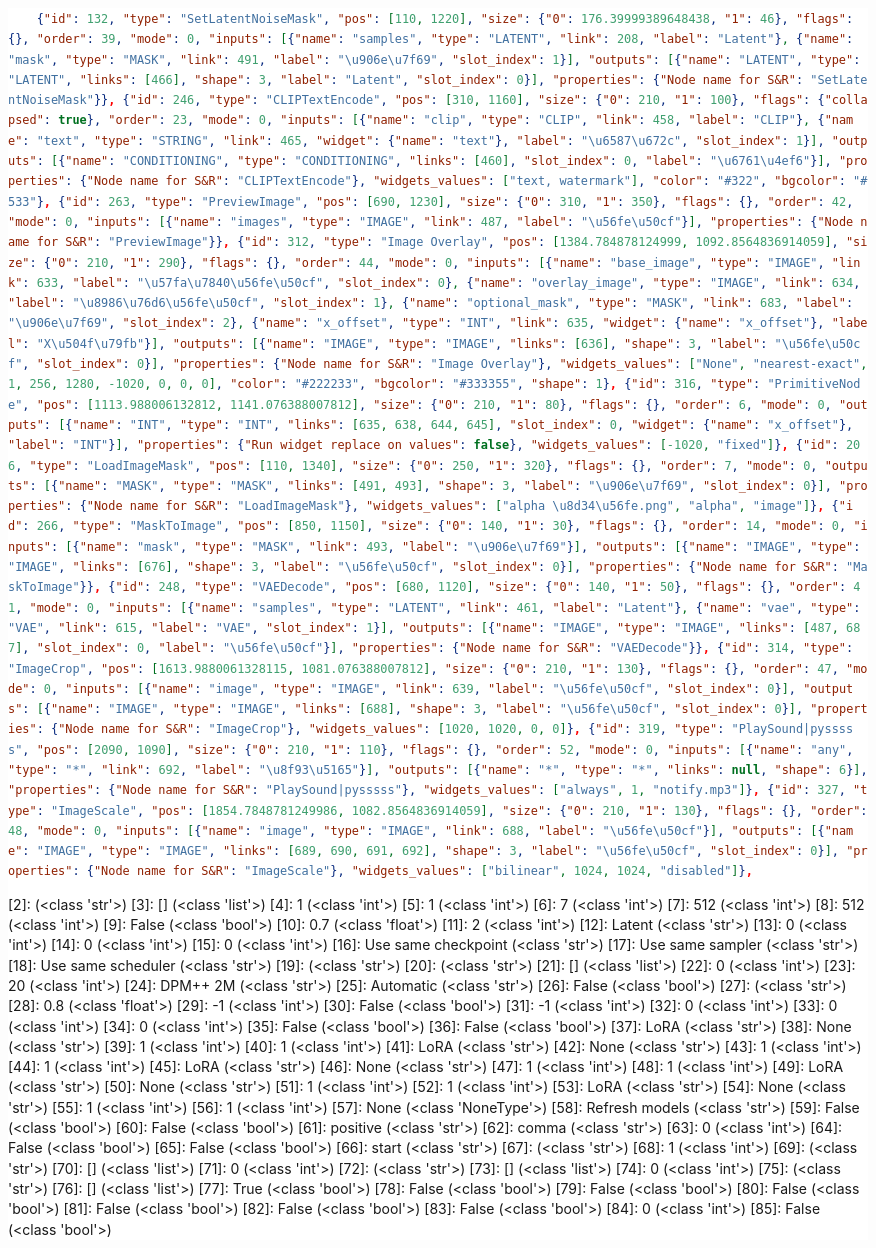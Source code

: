 ```json [无缝贴图-AI生成v3.1]
    {"id": 132, "type": "SetLatentNoiseMask", "pos": [110, 1220], "size": {"0": 176.39999389648438, "1": 46}, "flags": {}, "order": 39, "mode": 0, "inputs": [{"name": "samples", "type": "LATENT", "link": 208, "label": "Latent"}, {"name": "mask", "type": "MASK", "link": 491, "label": "\u906e\u7f69", "slot_index": 1}], "outputs": [{"name": "LATENT", "type": "LATENT", "links": [466], "shape": 3, "label": "Latent", "slot_index": 0}], "properties": {"Node name for S&R": "SetLatentNoiseMask"}}, {"id": 246, "type": "CLIPTextEncode", "pos": [310, 1160], "size": {"0": 210, "1": 100}, "flags": {"collapsed": true}, "order": 23, "mode": 0, "inputs": [{"name": "clip", "type": "CLIP", "link": 458, "label": "CLIP"}, {"name": "text", "type": "STRING", "link": 465, "widget": {"name": "text"}, "label": "\u6587\u672c", "slot_index": 1}], "outputs": [{"name": "CONDITIONING", "type": "CONDITIONING", "links": [460], "slot_index": 0, "label": "\u6761\u4ef6"}], "properties": {"Node name for S&R": "CLIPTextEncode"}, "widgets_values": ["text, watermark"], "color": "#322", "bgcolor": "#533"}, {"id": 263, "type": "PreviewImage", "pos": [690, 1230], "size": {"0": 310, "1": 350}, "flags": {}, "order": 42, "mode": 0, "inputs": [{"name": "images", "type": "IMAGE", "link": 487, "label": "\u56fe\u50cf"}], "properties": {"Node name for S&R": "PreviewImage"}}, {"id": 312, "type": "Image Overlay", "pos": [1384.784878124999, 1092.8564836914059], "size": {"0": 210, "1": 290}, "flags": {}, "order": 44, "mode": 0, "inputs": [{"name": "base_image", "type": "IMAGE", "link": 633, "label": "\u57fa\u7840\u56fe\u50cf", "slot_index": 0}, {"name": "overlay_image", "type": "IMAGE", "link": 634, "label": "\u8986\u76d6\u56fe\u50cf", "slot_index": 1}, {"name": "optional_mask", "type": "MASK", "link": 683, "label": "\u906e\u7f69", "slot_index": 2}, {"name": "x_offset", "type": "INT", "link": 635, "widget": {"name": "x_offset"}, "label": "X\u504f\u79fb"}], "outputs": [{"name": "IMAGE", "type": "IMAGE", "links": [636], "shape": 3, "label": "\u56fe\u50cf", "slot_index": 0}], "properties": {"Node name for S&R": "Image Overlay"}, "widgets_values": ["None", "nearest-exact", 1, 256, 1280, -1020, 0, 0, 0], "color": "#222233", "bgcolor": "#333355", "shape": 1}, {"id": 316, "type": "PrimitiveNode", "pos": [1113.988006132812, 1141.076388007812], "size": {"0": 210, "1": 80}, "flags": {}, "order": 6, "mode": 0, "outputs": [{"name": "INT", "type": "INT", "links": [635, 638, 644, 645], "slot_index": 0, "widget": {"name": "x_offset"}, "label": "INT"}], "properties": {"Run widget replace on values": false}, "widgets_values": [-1020, "fixed"]}, {"id": 206, "type": "LoadImageMask", "pos": [110, 1340], "size": {"0": 250, "1": 320}, "flags": {}, "order": 7, "mode": 0, "outputs": [{"name": "MASK", "type": "MASK", "links": [491, 493], "shape": 3, "label": "\u906e\u7f69", "slot_index": 0}], "properties": {"Node name for S&R": "LoadImageMask"}, "widgets_values": ["alpha \u8d34\u56fe.png", "alpha", "image"]}, {"id": 266, "type": "MaskToImage", "pos": [850, 1150], "size": {"0": 140, "1": 30}, "flags": {}, "order": 14, "mode": 0, "inputs": [{"name": "mask", "type": "MASK", "link": 493, "label": "\u906e\u7f69"}], "outputs": [{"name": "IMAGE", "type": "IMAGE", "links": [676], "shape": 3, "label": "\u56fe\u50cf", "slot_index": 0}], "properties": {"Node name for S&R": "MaskToImage"}}, {"id": 248, "type": "VAEDecode", "pos": [680, 1120], "size": {"0": 140, "1": 50}, "flags": {}, "order": 41, "mode": 0, "inputs": [{"name": "samples", "type": "LATENT", "link": 461, "label": "Latent"}, {"name": "vae", "type": "VAE", "link": 615, "label": "VAE", "slot_index": 1}], "outputs": [{"name": "IMAGE", "type": "IMAGE", "links": [487, 687], "slot_index": 0, "label": "\u56fe\u50cf"}], "properties": {"Node name for S&R": "VAEDecode"}}, {"id": 314, "type": "ImageCrop", "pos": [1613.9880061328115, 1081.076388007812], "size": {"0": 210, "1": 130}, "flags": {}, "order": 47, "mode": 0, "inputs": [{"name": "image", "type": "IMAGE", "link": 639, "label": "\u56fe\u50cf", "slot_index": 0}], "outputs": [{"name": "IMAGE", "type": "IMAGE", "links": [688], "shape": 3, "label": "\u56fe\u50cf", "slot_index": 0}], "properties": {"Node name for S&R": "ImageCrop"}, "widgets_values": [1020, 1020, 0, 0]}, {"id": 319, "type": "PlaySound|pysssss", "pos": [2090, 1090], "size": {"0": 210, "1": 110}, "flags": {}, "order": 52, "mode": 0, "inputs": [{"name": "any", "type": "*", "link": 692, "label": "\u8f93\u5165"}], "outputs": [{"name": "*", "type": "*", "links": null, "shape": 6}], "properties": {"Node name for S&R": "PlaySound|pysssss"}, "widgets_values": ["always", 1, "notify.mp3"]}, {"id": 327, "type": "ImageScale", "pos": [1854.7848781249986, 1082.8564836914059], "size": {"0": 210, "1": 130}, "flags": {}, "order": 48, "mode": 0, "inputs": [{"name": "image", "type": "IMAGE", "link": 688, "label": "\u56fe\u50cf"}], "outputs": [{"name": "IMAGE", "type": "IMAGE", "links": [689, 690, 691, 692], "shape": 3, "label": "\u56fe\u50cf", "slot_index": 0}], "properties": {"Node name for S&R": "ImageScale"}, "widgets_values": ["bilinear", 1024, 1024, "disabled"]},
```

[1]: bottle (<class 'str'>)
[2]:  (<class 'str'>)
[3]: [] (<class 'list'>)
[4]: 1 (<class 'int'>)
[5]: 1 (<class 'int'>)
[6]: 7 (<class 'int'>)
[7]: 512 (<class 'int'>)
[8]: 512 (<class 'int'>)
[9]: False (<class 'bool'>)
[10]: 0.7 (<class 'float'>)
[11]: 2 (<class 'int'>)
[12]: Latent (<class 'str'>)
[13]: 0 (<class 'int'>)
[14]: 0 (<class 'int'>)
[15]: 0 (<class 'int'>)
[16]: Use same checkpoint (<class 'str'>)
[17]: Use same sampler (<class 'str'>)
[18]: Use same scheduler (<class 'str'>)
[19]:  (<class 'str'>)
[20]:  (<class 'str'>)
[21]: [] (<class 'list'>)
[22]: 0 (<class 'int'>)
[23]: 20 (<class 'int'>)
[24]: DPM++ 2M (<class 'str'>)
[25]: Automatic (<class 'str'>)
[26]: False (<class 'bool'>)
[27]:  (<class 'str'>)
[28]: 0.8 (<class 'float'>)
[29]: -1 (<class 'int'>)
[30]: False (<class 'bool'>)
[31]: -1 (<class 'int'>)
[32]: 0 (<class 'int'>)
[33]: 0 (<class 'int'>)
[34]: 0 (<class 'int'>)
[35]: False (<class 'bool'>)
[36]: False (<class 'bool'>)
[37]: LoRA (<class 'str'>)
[38]: None (<class 'str'>)
[39]: 1 (<class 'int'>)
[40]: 1 (<class 'int'>)
[41]: LoRA (<class 'str'>)
[42]: None (<class 'str'>)
[43]: 1 (<class 'int'>)
[44]: 1 (<class 'int'>)
[45]: LoRA (<class 'str'>)
[46]: None (<class 'str'>)
[47]: 1 (<class 'int'>)
[48]: 1 (<class 'int'>)
[49]: LoRA (<class 'str'>)
[50]: None (<class 'str'>)
[51]: 1 (<class 'int'>)
[52]: 1 (<class 'int'>)
[53]: LoRA (<class 'str'>)
[54]: None (<class 'str'>)
[55]: 1 (<class 'int'>)
[56]: 1 (<class 'int'>)
[57]: None (<class 'NoneType'>)
[58]: Refresh models (<class 'str'>)
[59]: False (<class 'bool'>)
[60]: False (<class 'bool'>)
[61]: positive (<class 'str'>)
[62]: comma (<class 'str'>)
[63]: 0 (<class 'int'>)
[64]: False (<class 'bool'>)
[65]: False (<class 'bool'>)
[66]: start (<class 'str'>)
[67]:  (<class 'str'>)
[68]: 1 (<class 'int'>)
[69]:  (<class 'str'>)
[70]: [] (<class 'list'>)
[71]: 0 (<class 'int'>)
[72]:  (<class 'str'>)
[73]: [] (<class 'list'>)
[74]: 0 (<class 'int'>)
[75]:  (<class 'str'>)
[76]: [] (<class 'list'>)
[77]: True (<class 'bool'>)
[78]: False (<class 'bool'>)
[79]: False (<class 'bool'>)
[80]: False (<class 'bool'>)
[81]: False (<class 'bool'>)
[82]: False (<class 'bool'>)
[83]: False (<class 'bool'>)
[84]: 0 (<class 'int'>)
[85]: False (<class 'bool'>)